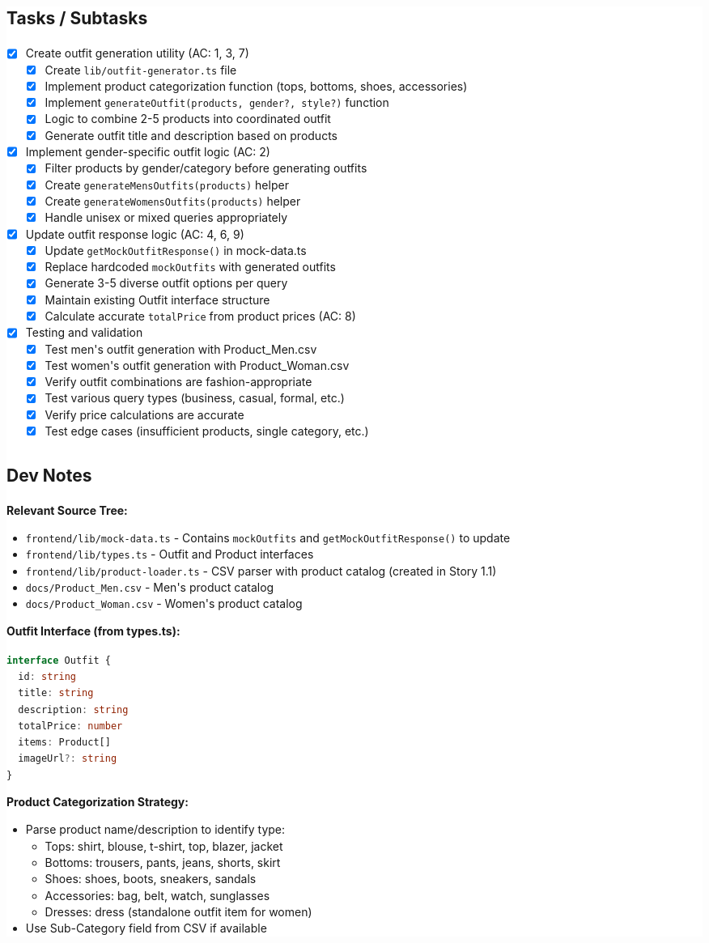## Tasks / Subtasks

- [x] Create outfit generation utility (AC: 1, 3, 7)
  - [x] Create `lib/outfit-generator.ts` file
  - [x] Implement product categorization function (tops, bottoms, shoes, accessories)
  - [x] Implement `generateOutfit(products, gender?, style?)` function
  - [x] Logic to combine 2-5 products into coordinated outfit
  - [x] Generate outfit title and description based on products
- [x] Implement gender-specific outfit logic (AC: 2)
  - [x] Filter products by gender/category before generating outfits
  - [x] Create `generateMensOutfits(products)` helper
  - [x] Create `generateWomensOutfits(products)` helper
  - [x] Handle unisex or mixed queries appropriately
- [x] Update outfit response logic (AC: 4, 6, 9)
  - [x] Update `getMockOutfitResponse()` in mock-data.ts
  - [x] Replace hardcoded `mockOutfits` with generated outfits
  - [x] Generate 3-5 diverse outfit options per query
  - [x] Maintain existing Outfit interface structure
  - [x] Calculate accurate `totalPrice` from product prices (AC: 8)
- [x] Testing and validation
  - [x] Test men's outfit generation with Product_Men.csv
  - [x] Test women's outfit generation with Product_Woman.csv
  - [x] Verify outfit combinations are fashion-appropriate
  - [x] Test various query types (business, casual, formal, etc.)
  - [x] Verify price calculations are accurate
  - [x] Test edge cases (insufficient products, single category, etc.)

## Dev Notes

**Relevant Source Tree:**
- `frontend/lib/mock-data.ts` - Contains `mockOutfits` and `getMockOutfitResponse()` to update
- `frontend/lib/types.ts` - Outfit and Product interfaces
- `frontend/lib/product-loader.ts` - CSV parser with product catalog (created in Story 1.1)
- `docs/Product_Men.csv` - Men's product catalog
- `docs/Product_Woman.csv` - Women's product catalog

**Outfit Interface (from types.ts):**
```typescript
interface Outfit {
  id: string
  title: string
  description: string
  totalPrice: number
  items: Product[]
  imageUrl?: string
}
```

**Product Categorization Strategy:**
- Parse product name/description to identify type:
  - Tops: shirt, blouse, t-shirt, top, blazer, jacket
  - Bottoms: trousers, pants, jeans, shorts, skirt
  - Shoes: shoes, boots, sneakers, sandals
  - Accessories: bag, belt, watch, sunglasses
  - Dresses: dress (standalone outfit item for women)
- Use Sub-Category field from CSV if available
